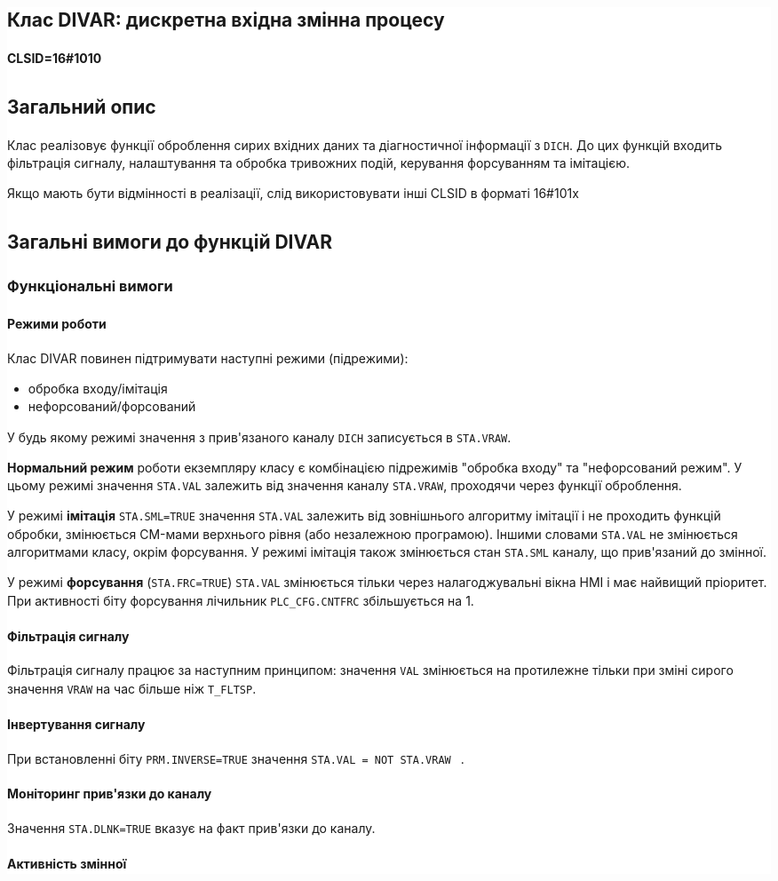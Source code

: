 

## Клас DIVAR: дискретна вхідна змінна процесу

**CLSID=16#1010**

## Загальний опис

Клас реалізовує функції оброблення сирих вхідних даних та діагностичної інформації з `DICH`. До цих функцій входить фільтрація сигналу, налаштування та обробка тривожних подій, керування форсуванням та імітацією.        

Якщо мають бути відмінності в реалізації, слід використовувати інші CLSID в форматі 16#101x

## Загальні вимоги до функцій DIVAR

### Функціональні вимоги 

#### Режими роботи

Клас DIVAR повинен підтримувати наступні режими (підрежими):

- обробка входу/імітація
- нефорсований/форсований

У будь якому режимі значення з прив'язаного каналу `DICH` записується в `STA.VRAW`.    

**Нормальний режим** роботи екземпляру класу є комбінацією підрежимів "обробка входу" та "нефорсований режим". У цьому режимі значення `STA.VAL` залежить від значення каналу `STA.VRAW`, проходячи через функції оброблення.

У режимі **імітація** `STA.SML=TRUE` значення `STA.VAL` залежить від зовнішнього алгоритму імітації і не проходить функцій обробки, змінюється CM-мами верхнього рівня (або незалежною програмою). Іншими словами `STA.VAL` не змінюється алгоритмами класу, окрім форсування. У режимі імітація також змінюється стан `STA.SML` каналу, що прив'язаний до змінної.

У режимі **форсування** (`STA.FRC=TRUE`) `STA.VAL` змінюється  тільки через налагоджувальні вікна HMI і має найвищий пріоритет. При активності біту форсування лічильник `PLC_CFG.CNTFRC` збільшується на 1.

#### Фільтрація сигналу

Фільтрація сигналу працює за наступним принципом: значення `VAL` змінюється на протилежне тільки при зміні сирого значення `VRAW` на час більше ніж  `T_FLTSP`.

#### Інвертування сигналу

При встановленні біту `PRM.INVERSE=TRUE` значення  `STA.VAL = NOT STA.VRAW ` .

#### Моніторинг прив'язки до каналу 

Значення `STA.DLNK=TRUE` вказує на факт прив'язки до каналу.

#### Активність змінної 
